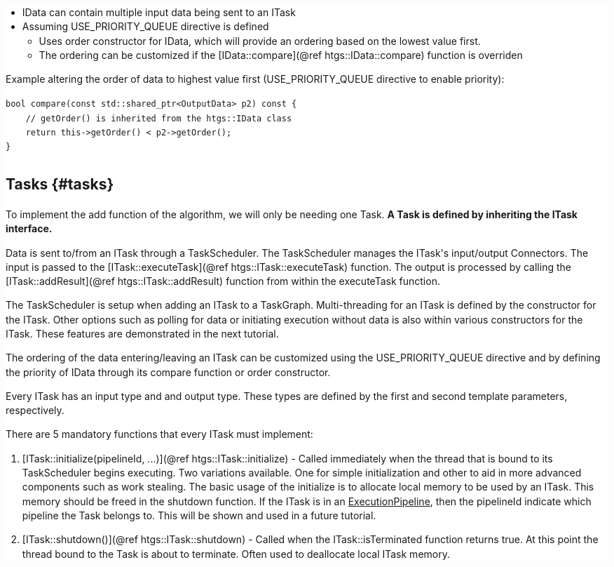 - IData can contain multiple input data being sent to an ITask
- Assuming USE_PRIORITY_QUEUE directive is defined
    + Uses order constructor for IData, which will provide an ordering based on the lowest value first.
    + The ordering can be customized if the [IData::compare](@ref htgs::IData::compare) function is overriden

Example altering the order of data to highest value first (USE_PRIORITY_QUEUE directive to enable priority):
~~~~~~~~~~~~{.c}
bool compare(const std::shared_ptr<OutputData> p2) const {
    // getOrder() is inherited from the htgs::IData class
    return this->getOrder() < p2->getOrder();
}
~~~~~~~~~~~~

## Tasks {#tasks}

To implement the add function of the algorithm, we will only be needing one Task. **A Task is
defined by inheriting the ITask interface.**

Data is sent to/from an ITask through a TaskScheduler. The TaskScheduler manages
the ITask's input/output Connectors. The input is passed to the [ITask::executeTask](@ref htgs::ITask::executeTask) function.
The output is processed by calling the [ITask::addResult](@ref htgs::ITask::addResult) function from
within the executeTask function.

The TaskScheduler is setup when adding an ITask to a TaskGraph.
Multi-threading for an ITask is defined by the constructor for the ITask. Other options such as polling for data or
initiating execution without data is also within various constructors for the ITask. These features
are demonstrated in the next tutorial.

The ordering of the data entering/leaving an ITask can be customized using the USE_PRIORITY_QUEUE directive and by
defining the priority of IData through its compare function or order constructor.

Every ITask has an input type and and output type.
These types are defined by the first and second template parameters, respectively.

There are 5 mandatory functions that every ITask must implement:

1) [ITask::initialize(pipelineId, ...)](@ref htgs::ITask::initialize)
        - Called immediately when the thread that is bound to its TaskScheduler begins executing. Two variations available.
        One for simple initialization and other to aid in more advanced components such as work stealing. The basic
        usage of the initialize is to allocate local memory to be used by an ITask. This memory should be freed in
        the shutdown function. If the ITask is in an [ExecutionPipeline](htgs::ExecutionPipeline), then the pipelineId indicate which
       pipeline the Task belongs to. This will be shown and used in a future tutorial.

2) [ITask::shutdown()](@ref htgs::ITask::shutdown)
        - Called when the ITask::isTerminated function returns true. At this point the thread bound
    to the Task is about to terminate. Often used to deallocate local ITask memory.
